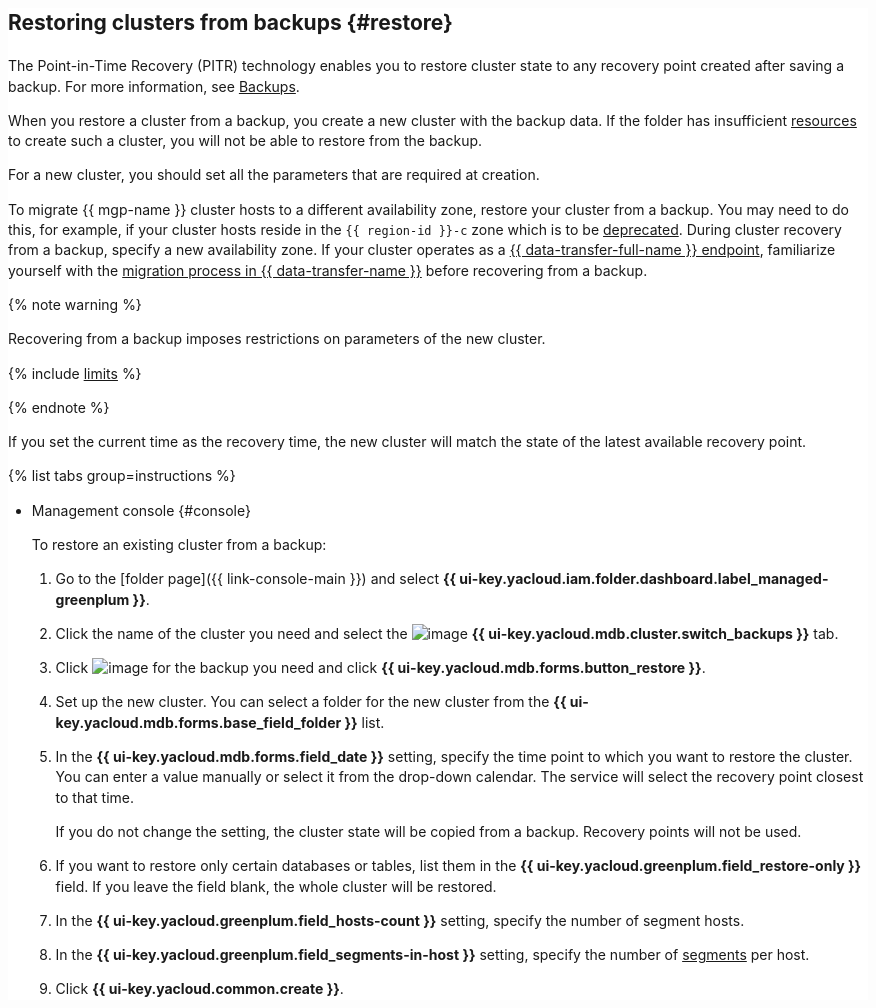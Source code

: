 ## Restoring clusters from backups {#restore}


The Point-in-Time Recovery (PITR) technology enables you to restore cluster state to any recovery point created after saving a backup. For more information, see [Backups](../concepts/backup.md).

When you restore a cluster from a backup, you create a new cluster with the backup data. If the folder has insufficient [resources](../concepts/limits.md) to create such a cluster, you will not be able to restore from the backup.

For a new cluster, you should set all the parameters that are required at creation.

To migrate {{ mgp-name }} cluster hosts to a different availability zone, restore your cluster from a backup. You may need to do this, for example, if your cluster hosts reside in the `{{ region-id }}-c` zone which is to be [deprecated](/blog/posts/2023/08/new-availability-zone). During cluster recovery from a backup, specify a new availability zone. If your cluster operates as a [{{ data-transfer-full-name }} endpoint](../../data-transfer/concepts/index.md#endpoint), familiarize yourself with the [migration process in {{ data-transfer-name }}](hosts/host-migration.md#data-transfer) before recovering from a backup.

{% note warning %}

Recovering from a backup imposes restrictions on parameters of the new cluster.

{% include [limits](../../_includes/mdb/mgp/restore-limits.md) %}

{% endnote %}

If you set the current time as the recovery time, the new cluster will match the state of the latest available recovery point.

{% list tabs group=instructions %}

- Management console {#console}

    To restore an existing cluster from a backup:

    1. Go to the [folder page]({{ link-console-main }}) and select **{{ ui-key.yacloud.iam.folder.dashboard.label_managed-greenplum }}**.
    1. Click the name of the cluster you need and select the ![image](../../_assets/console-icons/archive.svg) **{{ ui-key.yacloud.mdb.cluster.switch_backups }}** tab.
    1. Click ![image](../../_assets/console-icons/ellipsis.svg) for the backup you need and click **{{ ui-key.yacloud.mdb.forms.button_restore }}**.
    1. Set up the new cluster. You can select a folder for the new cluster from the **{{ ui-key.yacloud.mdb.forms.base_field_folder }}** list.
    1. In the **{{ ui-key.yacloud.mdb.forms.field_date }}** setting, specify the time point to which you want to restore the cluster. You can enter a value manually or select it from the drop-down calendar. The service will select the recovery point closest to that time.

       If you do not change the setting, the cluster state will be copied from a backup. Recovery points will not be used.

    1. If you want to restore only certain databases or tables, list them in the **{{ ui-key.yacloud.greenplum.field_restore-only }}** field. If you leave the field blank, the whole cluster will be restored.
    1. In the **{{ ui-key.yacloud.greenplum.field_hosts-count }}** setting, specify the number of segment hosts.
    1. In the **{{ ui-key.yacloud.greenplum.field_segments-in-host }}** setting, specify the number of [segments](../concepts/index.md) per host.
    1. Click **{{ ui-key.yacloud.common.create }}**.
